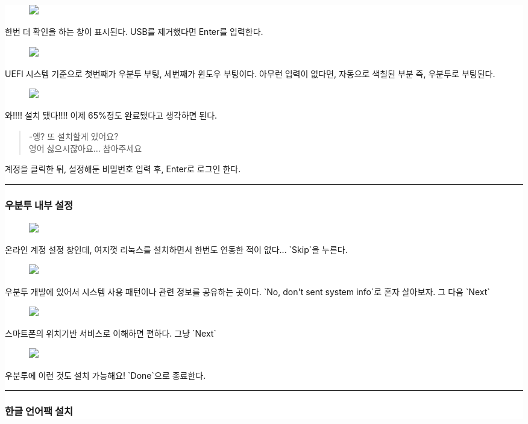 <figure>
    <img src="https://pmi-file-server.s3.ap-northeast-2.amazonaws.com/DEV/jseom/PMI/DEV/628edfb5dc320197e7e77111/62fdc31a54a75a1277792f78/1660797750938_17.png">  
</figure>  
한번 더 확인을 하는 창이 표시된다. USB를 제거했다면 Enter를 입력한다.  

<figure>
    <img src="https://pmi-file-server.s3.ap-northeast-2.amazonaws.com/DEV/jseom/PMI/DEV/628edfb5dc320197e7e77111/62fdc31a54a75a1277792f78/1660797751012_18.png">  
</figure>   
UEFI 시스템 기준으로 첫번째가 우분투 부팅, 세번째가 윈도우 부팅이다.  
아무런 입력이 없다면, 자동으로 색칠된 부분 즉, 우분투로 부팅된다.  


<figure>
    <img src="https://pmi-file-server.s3.ap-northeast-2.amazonaws.com/DEV/jseom/PMI/DEV/628edfb5dc320197e7e77111/62fdc31a54a75a1277792f78/1660797751068_19.png">  
</figure>  
와!!!! 설치 됐다!!!! 이제 65%정도 완료됐다고 생각하면 된다.  

>-엥? 또 설치할게 있어요?  
>영어 싫으시잖아요... 참아주세요

계정을 클릭한 뒤, 설정해둔 비밀번호 입력 후, Enter로 로그인 한다.

---
### 우분투 내부 설정
<figure>
    <img src="https://pmi-file-server.s3.ap-northeast-2.amazonaws.com/DEV/jseom/PMI/DEV/628edfb5dc320197e7e77111/62fdc31a54a75a1277792f78/1660797751132_20.png">  
</figure>  
온라인 계정 설정 창인데, 여지껏 리눅스를 설치하면서 한번도 연동한 적이 없다...  
`Skip`을 누른다.  

<figure>
    <img src="https://pmi-file-server.s3.ap-northeast-2.amazonaws.com/DEV/jseom/PMI/DEV/628edfb5dc320197e7e77111/62fdc31a54a75a1277792f78/1660797751197_21.png">  
</figure>  
우분투 개발에 있어서 시스템 사용 패턴이나 관련 정보를 공유하는 곳이다.  
`No, don't sent system info`로 혼자 살아보자. 그 다음 `Next`  

<figure>
    <img src="https://pmi-file-server.s3.ap-northeast-2.amazonaws.com/DEV/jseom/PMI/DEV/628edfb5dc320197e7e77111/62fdc31a54a75a1277792f78/1660797751293_22.png">  
</figure>  
스마트폰의 위치기반 서비스로 이해하면 편하다. 그냥 `Next`  

<figure>
    <img src="https://pmi-file-server.s3.ap-northeast-2.amazonaws.com/DEV/jseom/PMI/DEV/628edfb5dc320197e7e77111/62fdc31a54a75a1277792f78/1660797751368_23.png">  
</figure>    
우분투에 이런 것도 설치 가능해요! `Done`으로 종료한다.  

---

### 한글 언어팩 설치
